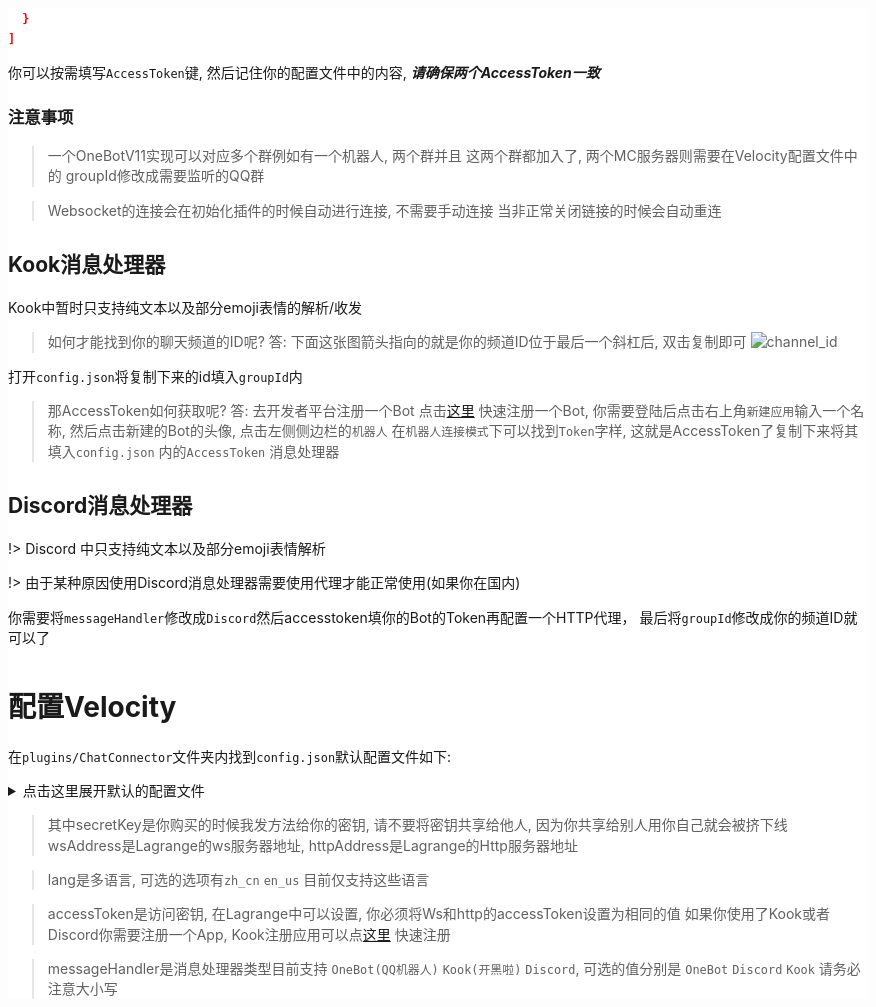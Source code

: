 ```json
  }
]
```

你可以按需填写`AccessToken`键, 然后记住你的配置文件中的内容, ***请确保两个AccessToken一致***

### 注意事项

> 一个OneBotV11实现可以对应多个群例如有一个机器人, 两个群并且
> 这两个群都加入了, 两个MC服务器则需要在Velocity配置文件中的
> groupId修改成需要监听的QQ群

> Websocket的连接会在初始化插件的时候自动进行连接, 不需要手动连接
> 当非正常关闭链接的时候会自动重连

## Kook消息处理器

Kook中暂时只支持纯文本以及部分emoji表情的解析/收发

> 如何才能找到你的聊天频道的ID呢? 答: 下面这张图箭头指向的就是你的频道ID位于最后一个斜杠后, 双击复制即可
![channel_id](https://static.rtast.cn/images/kook_channel.png)

打开`config.json`将复制下来的id填入`groupId`内

> 那AccessToken如何获取呢? 答: 去开发者平台注册一个Bot 点击[这里](https://developer.kookapp.cn/app/index)
> 快速注册一个Bot, 你需要登陆后点击右上角`新建应用`输入一个名称, 然后点击新建的Bot的头像, 点击左侧侧边栏的`机器人`
> 在`机器人连接模式`下可以找到`Token`字样, 这就是AccessToken了复制下来将其填入`config.json` 内的`AccessToken`
> 消息处理器

## Discord消息处理器

!> Discord 中只支持纯文本以及部分emoji表情解析

!> 由于某种原因使用Discord消息处理器需要使用代理才能正常使用(如果你在国内)

你需要将`messageHandler`修改成`Discord`然后accesstoken填你的Bot的Token再配置一个HTTP代理，
最后将`groupId`修改成你的频道ID就可以了

# 配置Velocity

在`plugins/ChatConnector`文件夹内找到`config.json`默认配置文件如下:

<details><summary>点击这里展开默认的配置文件</summary></details>

> 其中secretKey是你购买的时候我发方法给你的密钥, 请不要将密钥共享给他人, 因为你共享给别人用你自己就会被挤下线  
> wsAddress是Lagrange的ws服务器地址, httpAddress是Lagrange的Http服务器地址

> lang是多语言, 可选的选项有`zh_cn` `en_us` 目前仅支持这些语言

> accessToken是访问密钥, 在Lagrange中可以设置, 你必须将Ws和http的accessToken设置为相同的值
> 如果你使用了Kook或者Discord你需要注册一个App, Kook注册应用可以点[这里](https://developer.kookapp.cn/app/index)
> 快速注册

> messageHandler是消息处理器类型目前支持 `OneBot(QQ机器人)` `Kook(开黑啦)` `Discord`, 可选的值分别是
> `OneBot` `Discord` `Kook` 请务必注意大小写
